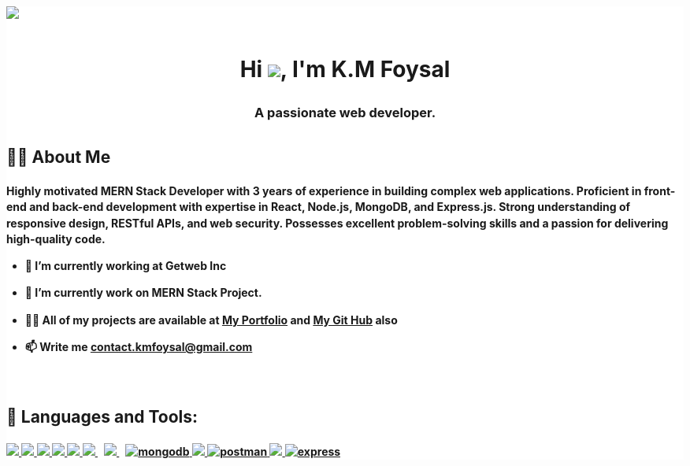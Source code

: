 <a href="#"><img width="100%" height="auto" src="https://i.imgur.com/iXuL1HG.png" height="175px"/></a>

<h1 align="center">Hi <img src="https://raw.githubusercontent.com/MartinHeinz/MartinHeinz/master/wave.gif" width="30px">, I'm K.M Foysal</h1>
<h3 align="center">A passionate web developer.</h3>

<b/>

## 🙋‍♂️ About Me

<p>
Highly motivated MERN Stack Developer with 3 years of experience in building complex web
applications. Proficient in front-end and back-end development with expertise in React, Node.js,
MongoDB, and Express.js. Strong understanding of responsive design, RESTful APIs, and web
security. Possesses excellent problem-solving skills and a passion for delivering high-quality code.
</p>

<b/>

-   🔭 I’m currently working at **Getweb Inc**

-   🌱 I’m currently work on **MERN Stack Project.**

-   👨‍💻 All of my projects are available at **[My Portfolio](https://kmfoysal.netlify.app)** and **[My Git Hub](https://github.com/kmfoysal)** also

-   📫 Write me **contact.kmfoysal@gmail.com**

<br/>

## 🚀 Languages and Tools:

<p align="left">
    <a href="https://www.w3.org/html/" target="_blank"> <img src="https://img.icons8.com/color/48/000000/html-5.png"/> </a> 
    <a href="https://www.w3schools.com/css/" target="_blank"> <img src="https://img.icons8.com/color/48/000000/css3.png"/> </a> 
    <a href="https://getbootstrap.com" target="_blank"> <img src="https://img.icons8.com/color/48/000000/bootstrap.png"/> </a> 
    <a href="https://reactjs.org/" target="_blank"> <img src="https://img.icons8.com/color/48/000000/react-native.png"/> </a> 
    <a href="https://developer.mozilla.org/en-US/docs/Web/JavaScript" target="_blank"> <img src="https://img.icons8.com/color/48/000000/javascript.png"/> </a>   
    <a style="padding-right:8px;" href="https://nodejs.org" target="_blank"> <img src="https://img.icons8.com/color/48/000000/nodejs.png"/> </a> 
    <a style="padding-right:8px;" href="https://www.mysql.com/" target="_blank"> <img src="https://img.icons8.com/fluent/50/000000/mysql-logo.png"/> </a>
    <a href="https://www.mongodb.com/" target="_blank"> <img src="https://raw.githubusercontent.com/devicons/devicon/master/icons/mongodb/mongodb-original-wordmark.svg" alt="mongodb" width="48" height="48"/> </a> 
    <a href="https://firebase.google.com/" target="_blank"> <img src="https://img.icons8.com/color/48/000000/firebase.png"/> </a> 
    <a href="https://postman.com" target="_blank"> <img src="https://www.vectorlogo.zone/logos/getpostman/getpostman-icon.svg" alt="postman" width="45" height="45"/> </a>   
    <a href="https://git-scm.com/" target="_blank"> <img src="https://img.icons8.com/color/48/000000/git.png"/> </a> 
    <a href="https://expressjs.com" target="_blank"> <img src="https://raw.githubusercontent.com/devicons/devicon/master/icons/express/express-original-wordmark.svg" alt="express" width="40" height="40"/> </a>
</p>
